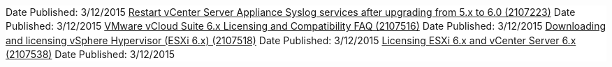   <tr>
    <td valign="top" width="727">
      Date Published: 3/12/2015
    </td>
  </tr>
  
  <tr>
    <td valign="top" width="727">
      <a href="http://vmw.re/1Lj4PP5">Restart vCenter Server Appliance Syslog services after upgrading from 5.x to 6.0 (2107223)</a>
    </td>
  </tr>
  
  <tr>
    <td valign="top" width="727">
      Date Published: 3/12/2015
    </td>
  </tr>
  
  <tr>
    <td valign="top" width="727">
      <a href="http://vmw.re/1ANkc73">VMware vCloud Suite 6.x Licensing and Compatibility FAQ (2107516)</a>
    </td>
  </tr>
  
  <tr>
    <td valign="top" width="727">
      Date Published: 3/12/2015
    </td>
  </tr>
  
  <tr>
    <td valign="top" width="727">
      <a href="http://vmw.re/1Lj4PP7">Downloading and licensing vSphere Hypervisor (ESXi 6.x) (2107518)</a>
    </td>
  </tr>
  
  <tr>
    <td valign="top" width="727">
      Date Published: 3/12/2015
    </td>
  </tr>
  
  <tr>
    <td valign="top" width="727">
      <a href="http://vmw.re/1ANkdrT">Licensing ESXi 6.x and vCenter Server 6.x (2107538)</a>
    </td>
  </tr>
  
  <tr>
    <td valign="top" width="727">
      Date Published: 3/12/2015
    </td>
  </tr>
  